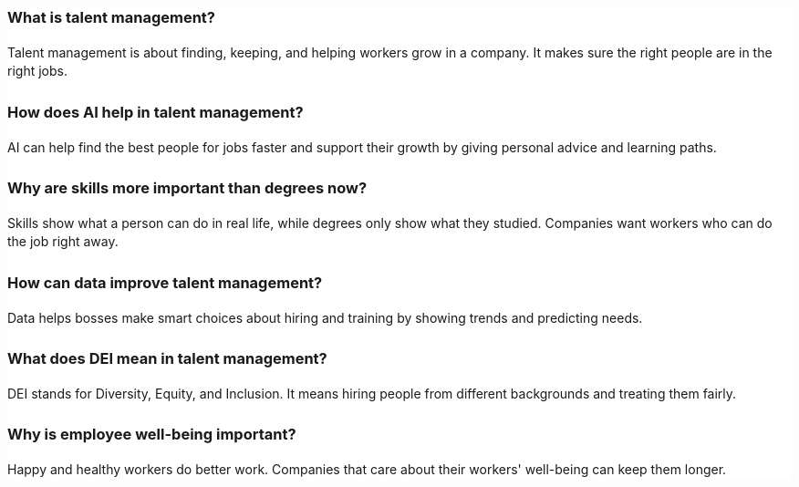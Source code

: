 ### What is talent management?

Talent management is about finding, keeping, and helping workers grow in a company. It makes sure the right people are in the right jobs.

### How does AI help in talent management?

AI can help find the best people for jobs faster and support their growth by giving personal advice and learning paths.

### Why are skills more important than degrees now?

Skills show what a person can do in real life, while degrees only show what they studied. Companies want workers who can do the job right away.

### How can data improve talent management?

Data helps bosses make smart choices about hiring and training by showing trends and predicting needs.

### What does DEI mean in talent management?

DEI stands for Diversity, Equity, and Inclusion. It means hiring people from different backgrounds and treating them fairly.

### Why is employee well-being important?

Happy and healthy workers do better work. Companies that care about their workers' well-being can keep them longer.
